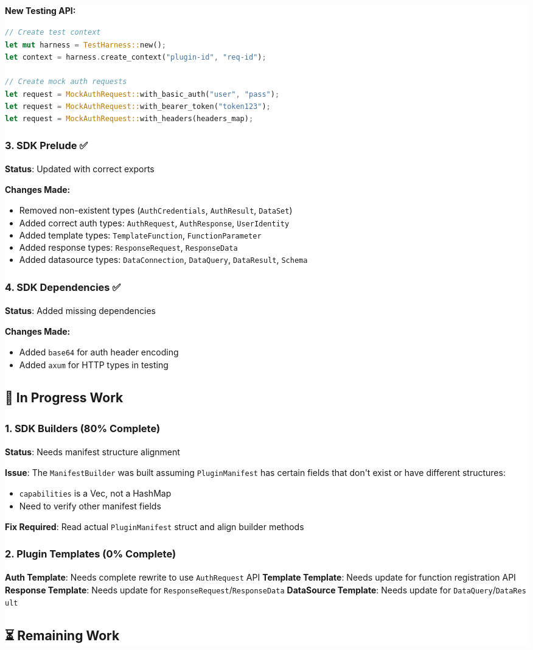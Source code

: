 **New Testing API:**
```rust
// Create test context
let mut harness = TestHarness::new();
let context = harness.create_context("plugin-id", "req-id");

// Create mock auth requests
let request = MockAuthRequest::with_basic_auth("user", "pass");
let request = MockAuthRequest::with_bearer_token("token123");
let request = MockAuthRequest::with_headers(headers_map);
```

### 3. SDK Prelude ✅

**Status**: Updated with correct exports

**Changes Made:**
- Removed non-existent types (`AuthCredentials`, `AuthResult`, `DataSet`)
- Added correct auth types: `AuthRequest`, `AuthResponse`, `UserIdentity`
- Added template types: `TemplateFunction`, `FunctionParameter`
- Added response types: `ResponseRequest`, `ResponseData`
- Added datasource types: `DataConnection`, `DataQuery`, `DataResult`, `Schema`

### 4. SDK Dependencies ✅

**Status**: Added missing dependencies

**Changes Made:**
- Added `base64` for auth header encoding
- Added `axum` for HTTP types in testing

## 🔧 In Progress Work

### 1. SDK Builders (80% Complete)

**Status**: Needs manifest structure alignment

**Issue**: The `ManifestBuilder` was built assuming `PluginManifest` has certain fields that don't exist or have different structures:
- `capabilities` is a Vec<String>, not a HashMap
- Need to verify other manifest fields

**Fix Required**: Read actual `PluginManifest` struct and align builder methods

### 2. Plugin Templates (0% Complete)

**Auth Template**: Needs complete rewrite to use `AuthRequest` API
**Template Template**: Needs update for function registration API
**Response Template**: Needs update for `ResponseRequest`/`ResponseData`
**DataSource Template**: Needs update for `DataQuery`/`DataResult`

## ⏳ Remaining Work
